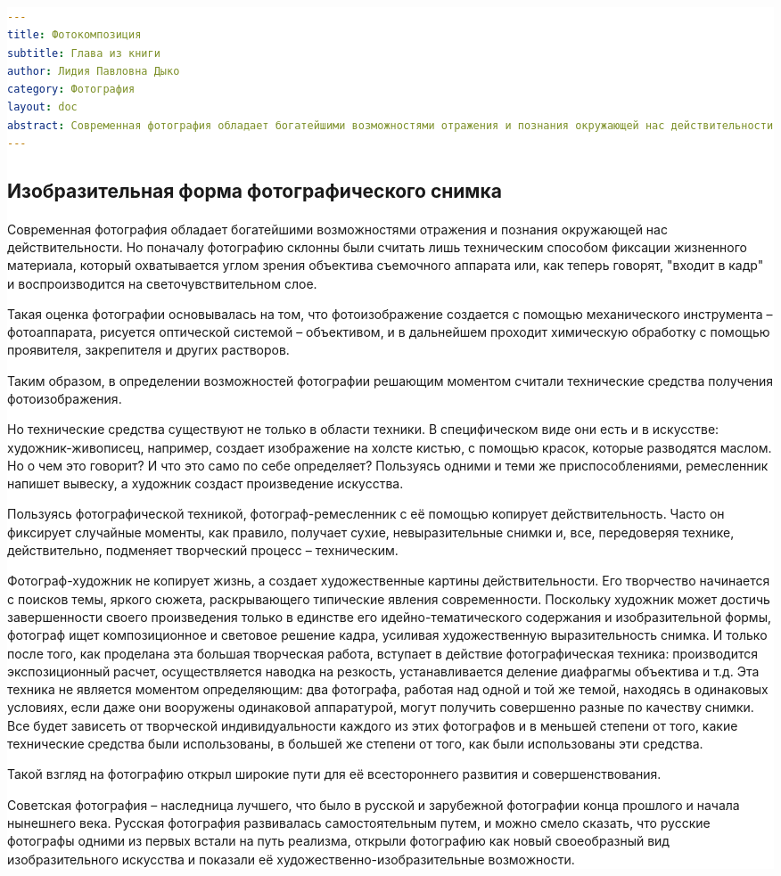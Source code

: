 ```yaml
---
title: Фотокомпозиция
subtitle: Глава из книги
author: Лидия Павловна Дыко
category: Фотография
layout: doc
abstract: Современная фотография обладает богатейшими возможностями отражения и познания окружающей нас действительности
---
```

## Изобразительная форма фотографического снимка

Современная фотография обладает богатейшими возможностями отражения и познания окружающей нас действительности. Но поначалу фотографию склонны были считать лишь техническим способом фиксации жизненного материала, который охватывается углом зрения объектива съемочного аппарата или, как теперь говорят, "входит в кадр" и воспроизводится на светочувствительном слое.

Такая оценка фотографии основывалась на том, что фотоизображение создается с помощью механического инструмента – фотоаппарата, рисуется оптической системой – объективом, и в дальнейшем проходит химическую обработку с помощью проявителя, закрепителя и других растворов.

Таким образом, в определении возможностей фотографии решающим моментом считали технические средства получения фотоизображения.

Но технические средства существуют не только в области техники. В специфическом виде они есть и в искусстве: художник-живописец, например, создает изображение на холсте кистью, с помощью красок, которые разводятся маслом. Но о чем это говорит? И что это само по себе определяет? Пользуясь одними и теми же приспособлениями, ремесленник напишет вывеску, а художник создаст произведение искусства.

Пользуясь фотографической техникой, фотограф-ремесленник с её помощью копирует действительность. Часто он фиксирует случайные моменты, как правило, получает сухие, невыразительные снимки и, все, передоверяя технике, действительно, подменяет творческий процесс – техническим.

Фотограф-художник не копирует жизнь, а создает художественные картины действительности. Его творчество начинается с поисков темы, яркого сюжета, раскрывающего типические явления современности. Поскольку художник может достичь завершенности своего произведения только в единстве его идейно-тематического содержания и изобразительной формы, фотограф ищет композиционное и световое решение кадра, усиливая художественную выразительность снимка. И только после того, как проделана эта большая творческая работа, вступает в действие фотографическая техника: производится экспозиционный расчет, осуществляется наводка на резкость, устанавливается деление диафрагмы объектива и т.д. Эта техника не является моментом определяющим: два фотографа, работая над одной и той же темой, находясь в одинаковых условиях, если даже они вооружены одинаковой аппаратурой, могут получить совершенно разные по качеству снимки. Все будет зависеть от творческой индивидуальности каждого из этих фотографов и в меньшей степени от того, какие технические средства были использованы, в большей же степени от того, как были использованы эти средства.

Такой взгляд на фотографию открыл широкие пути для её всестороннего развития и совершенствования.

Советская фотография – наследница лучшего, что было в русской и зарубежной фотографии конца прошлого и начала нынешнего века. Русская фотография развивалась самостоятельным путем, и можно смело сказать, что русские фотографы одними из первых встали на путь реализма, открыли фотографию как новый своеобразный вид изобразительного искусства и показали её художественно-изобразительные возможности.
